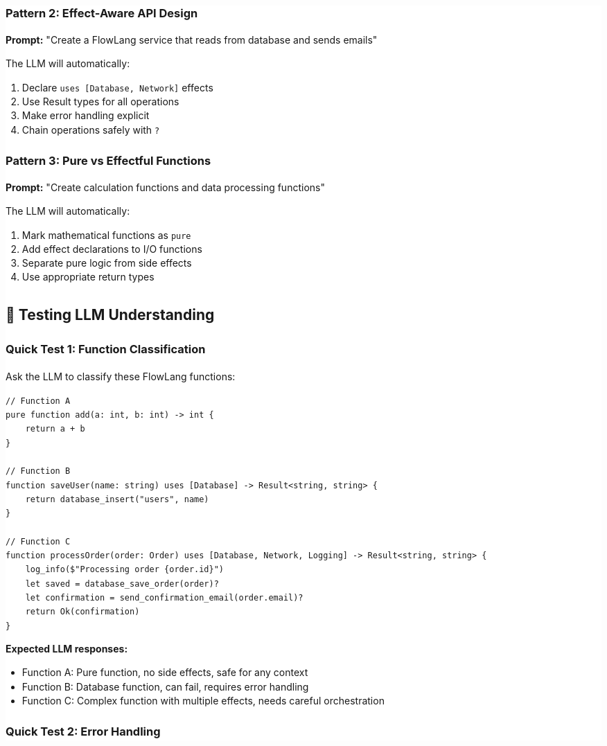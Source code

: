 ### Pattern 2: Effect-Aware API Design

**Prompt:** "Create a FlowLang service that reads from database and sends emails"

The LLM will automatically:
1. Declare `uses [Database, Network]` effects
2. Use Result types for all operations
3. Make error handling explicit
4. Chain operations safely with `?`

### Pattern 3: Pure vs Effectful Functions

**Prompt:** "Create calculation functions and data processing functions"

The LLM will automatically:
1. Mark mathematical functions as `pure`
2. Add effect declarations to I/O functions
3. Separate pure logic from side effects
4. Use appropriate return types

## 🎯 Testing LLM Understanding

### Quick Test 1: Function Classification

Ask the LLM to classify these FlowLang functions:

```flowlang
// Function A
pure function add(a: int, b: int) -> int {
    return a + b
}

// Function B  
function saveUser(name: string) uses [Database] -> Result<string, string> {
    return database_insert("users", name)
}

// Function C
function processOrder(order: Order) uses [Database, Network, Logging] -> Result<string, string> {
    log_info($"Processing order {order.id}")
    let saved = database_save_order(order)?
    let confirmation = send_confirmation_email(order.email)?
    return Ok(confirmation)
}
```

**Expected LLM responses:**
- Function A: Pure function, no side effects, safe for any context
- Function B: Database function, can fail, requires error handling
- Function C: Complex function with multiple effects, needs careful orchestration

### Quick Test 2: Error Handling
